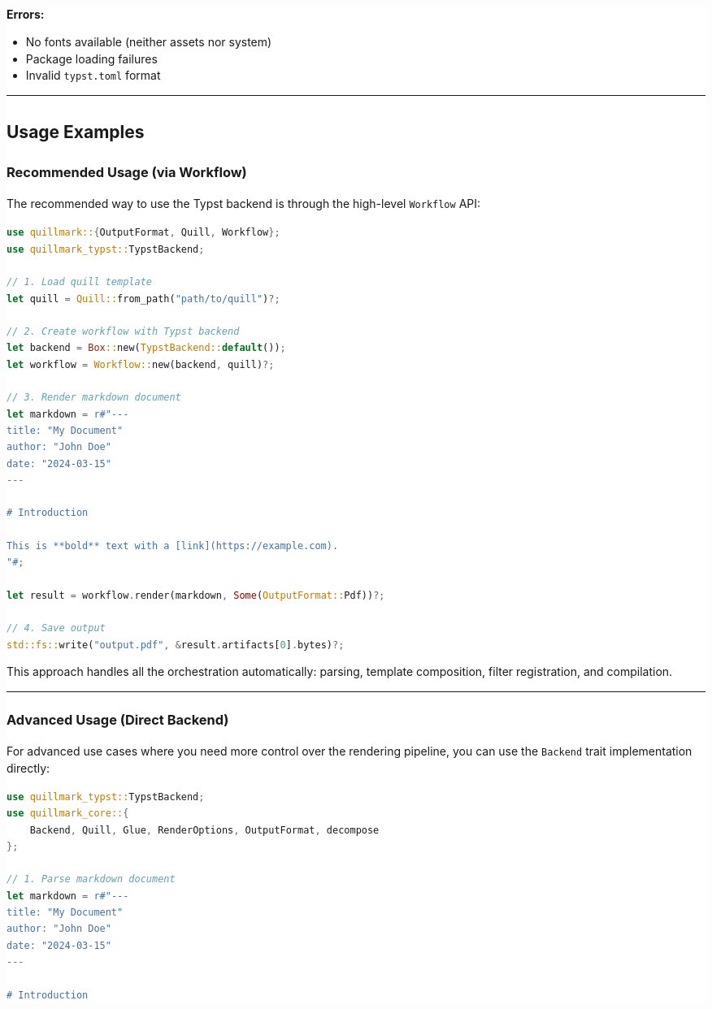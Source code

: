 **Errors:**
- No fonts available (neither assets nor system)
- Package loading failures
- Invalid `typst.toml` format

---

## Usage Examples

### Recommended Usage (via Workflow)

The recommended way to use the Typst backend is through the high-level `Workflow` API:

```rust
use quillmark::{OutputFormat, Quill, Workflow};
use quillmark_typst::TypstBackend;

// 1. Load quill template
let quill = Quill::from_path("path/to/quill")?;

// 2. Create workflow with Typst backend
let backend = Box::new(TypstBackend::default());
let workflow = Workflow::new(backend, quill)?;

// 3. Render markdown document
let markdown = r#"---
title: "My Document"
author: "John Doe"
date: "2024-03-15"
---

# Introduction

This is **bold** text with a [link](https://example.com).
"#;

let result = workflow.render(markdown, Some(OutputFormat::Pdf))?;

// 4. Save output
std::fs::write("output.pdf", &result.artifacts[0].bytes)?;
```

This approach handles all the orchestration automatically: parsing, template composition, filter registration, and compilation.

---

### Advanced Usage (Direct Backend)

For advanced use cases where you need more control over the rendering pipeline, you can use the `Backend` trait implementation directly:

```rust
use quillmark_typst::TypstBackend;
use quillmark_core::{
    Backend, Quill, Glue, RenderOptions, OutputFormat, decompose
};

// 1. Parse markdown document
let markdown = r#"---
title: "My Document"
author: "John Doe"
date: "2024-03-15"
---

# Introduction
```